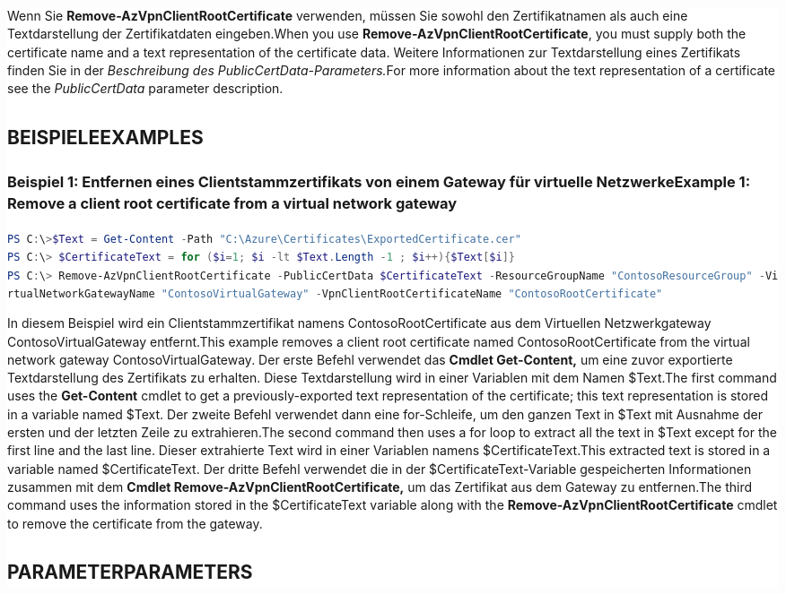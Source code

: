 <span data-ttu-id="24842-109">Wenn Sie **Remove-AzVpnClientRootCertificate** verwenden, müssen Sie sowohl den Zertifikatnamen als auch eine Textdarstellung der Zertifikatdaten eingeben.</span><span class="sxs-lookup"><span data-stu-id="24842-109">When you use **Remove-AzVpnClientRootCertificate**, you must supply both the certificate name and a text representation of the certificate data.</span></span>
<span data-ttu-id="24842-110">Weitere Informationen zur Textdarstellung eines Zertifikats finden Sie in der *Beschreibung des PublicCertData-Parameters.*</span><span class="sxs-lookup"><span data-stu-id="24842-110">For more information about the text representation of a certificate see the *PublicCertData* parameter description.</span></span>

## <span data-ttu-id="24842-111">BEISPIELE</span><span class="sxs-lookup"><span data-stu-id="24842-111">EXAMPLES</span></span>

### <span data-ttu-id="24842-112">Beispiel 1: Entfernen eines Clientstammzertifikats von einem Gateway für virtuelle Netzwerke</span><span class="sxs-lookup"><span data-stu-id="24842-112">Example 1: Remove a client root certificate from a virtual network gateway</span></span>
```powershell
PS C:\>$Text = Get-Content -Path "C:\Azure\Certificates\ExportedCertificate.cer"
PS C:\> $CertificateText = for ($i=1; $i -lt $Text.Length -1 ; $i++){$Text[$i]}
PS C:\> Remove-AzVpnClientRootCertificate -PublicCertData $CertificateText -ResourceGroupName "ContosoResourceGroup" -VirtualNetworkGatewayName "ContosoVirtualGateway" -VpnClientRootCertificateName "ContosoRootCertificate"
```

<span data-ttu-id="24842-113">In diesem Beispiel wird ein Clientstammzertifikat namens ContosoRootCertificate aus dem Virtuellen Netzwerkgateway ContosoVirtualGateway entfernt.</span><span class="sxs-lookup"><span data-stu-id="24842-113">This example removes a client root certificate named ContosoRootCertificate from the virtual network gateway ContosoVirtualGateway.</span></span>
<span data-ttu-id="24842-114">Der erste Befehl verwendet das **Cmdlet Get-Content,** um eine zuvor exportierte Textdarstellung des Zertifikats zu erhalten. Diese Textdarstellung wird in einer Variablen mit dem Namen $Text.</span><span class="sxs-lookup"><span data-stu-id="24842-114">The first command uses the **Get-Content** cmdlet to get a previously-exported text representation of the certificate; this text representation is stored in a variable named $Text.</span></span>
<span data-ttu-id="24842-115">Der zweite Befehl verwendet dann eine for-Schleife, um den ganzen Text in $Text mit Ausnahme der ersten und der letzten Zeile zu extrahieren.</span><span class="sxs-lookup"><span data-stu-id="24842-115">The second command then uses a for loop to extract all the text in $Text except for the first line and the last line.</span></span>
<span data-ttu-id="24842-116">Dieser extrahierte Text wird in einer Variablen namens $CertificateText.</span><span class="sxs-lookup"><span data-stu-id="24842-116">This extracted text is stored in a variable named $CertificateText.</span></span>
<span data-ttu-id="24842-117">Der dritte Befehl verwendet die in der $CertificateText-Variable gespeicherten Informationen zusammen mit dem **Cmdlet Remove-AzVpnClientRootCertificate,** um das Zertifikat aus dem Gateway zu entfernen.</span><span class="sxs-lookup"><span data-stu-id="24842-117">The third command uses the information stored in the $CertificateText variable along with the **Remove-AzVpnClientRootCertificate** cmdlet to remove the certificate from the gateway.</span></span>

## <span data-ttu-id="24842-118">PARAMETER</span><span class="sxs-lookup"><span data-stu-id="24842-118">PARAMETERS</span></span>
